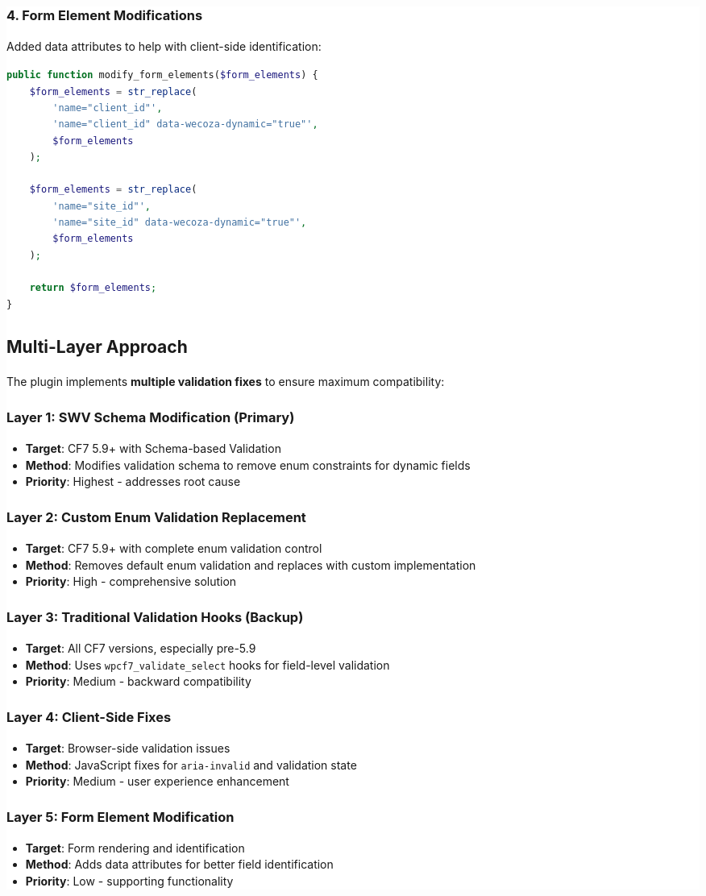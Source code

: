 ### 4. Form Element Modifications

Added data attributes to help with client-side identification:
```php
public function modify_form_elements($form_elements) {
    $form_elements = str_replace(
        'name="client_id"',
        'name="client_id" data-wecoza-dynamic="true"',
        $form_elements
    );
    
    $form_elements = str_replace(
        'name="site_id"',
        'name="site_id" data-wecoza-dynamic="true"',
        $form_elements
    );
    
    return $form_elements;
}
```

## Multi-Layer Approach

The plugin implements **multiple validation fixes** to ensure maximum compatibility:

### Layer 1: SWV Schema Modification (Primary)
- **Target**: CF7 5.9+ with Schema-based Validation
- **Method**: Modifies validation schema to remove enum constraints for dynamic fields
- **Priority**: Highest - addresses root cause

### Layer 2: Custom Enum Validation Replacement
- **Target**: CF7 5.9+ with complete enum validation control
- **Method**: Removes default enum validation and replaces with custom implementation
- **Priority**: High - comprehensive solution

### Layer 3: Traditional Validation Hooks (Backup)
- **Target**: All CF7 versions, especially pre-5.9
- **Method**: Uses `wpcf7_validate_select` hooks for field-level validation
- **Priority**: Medium - backward compatibility

### Layer 4: Client-Side Fixes
- **Target**: Browser-side validation issues
- **Method**: JavaScript fixes for `aria-invalid` and validation state
- **Priority**: Medium - user experience enhancement

### Layer 5: Form Element Modification
- **Target**: Form rendering and identification
- **Method**: Adds data attributes for better field identification
- **Priority**: Low - supporting functionality
